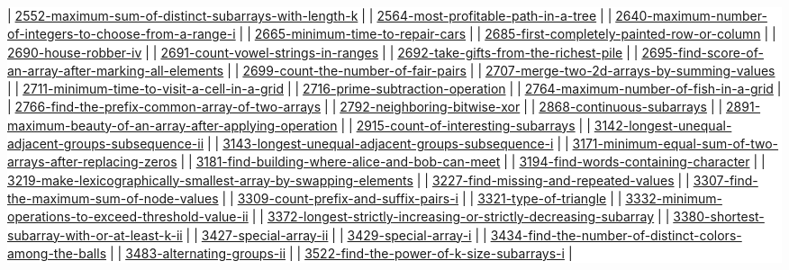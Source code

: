 | [2552-maximum-sum-of-distinct-subarrays-with-length-k](https://github.com/MoyillaLaliteswari/leetcode/tree/master/2552-maximum-sum-of-distinct-subarrays-with-length-k) |
| [2564-most-profitable-path-in-a-tree](https://github.com/MoyillaLaliteswari/leetcode/tree/master/2564-most-profitable-path-in-a-tree) |
| [2640-maximum-number-of-integers-to-choose-from-a-range-i](https://github.com/MoyillaLaliteswari/leetcode/tree/master/2640-maximum-number-of-integers-to-choose-from-a-range-i) |
| [2665-minimum-time-to-repair-cars](https://github.com/MoyillaLaliteswari/leetcode/tree/master/2665-minimum-time-to-repair-cars) |
| [2685-first-completely-painted-row-or-column](https://github.com/MoyillaLaliteswari/leetcode/tree/master/2685-first-completely-painted-row-or-column) |
| [2690-house-robber-iv](https://github.com/MoyillaLaliteswari/leetcode/tree/master/2690-house-robber-iv) |
| [2691-count-vowel-strings-in-ranges](https://github.com/MoyillaLaliteswari/leetcode/tree/master/2691-count-vowel-strings-in-ranges) |
| [2692-take-gifts-from-the-richest-pile](https://github.com/MoyillaLaliteswari/leetcode/tree/master/2692-take-gifts-from-the-richest-pile) |
| [2695-find-score-of-an-array-after-marking-all-elements](https://github.com/MoyillaLaliteswari/leetcode/tree/master/2695-find-score-of-an-array-after-marking-all-elements) |
| [2699-count-the-number-of-fair-pairs](https://github.com/MoyillaLaliteswari/leetcode/tree/master/2699-count-the-number-of-fair-pairs) |
| [2707-merge-two-2d-arrays-by-summing-values](https://github.com/MoyillaLaliteswari/leetcode/tree/master/2707-merge-two-2d-arrays-by-summing-values) |
| [2711-minimum-time-to-visit-a-cell-in-a-grid](https://github.com/MoyillaLaliteswari/leetcode/tree/master/2711-minimum-time-to-visit-a-cell-in-a-grid) |
| [2716-prime-subtraction-operation](https://github.com/MoyillaLaliteswari/leetcode/tree/master/2716-prime-subtraction-operation) |
| [2764-maximum-number-of-fish-in-a-grid](https://github.com/MoyillaLaliteswari/leetcode/tree/master/2764-maximum-number-of-fish-in-a-grid) |
| [2766-find-the-prefix-common-array-of-two-arrays](https://github.com/MoyillaLaliteswari/leetcode/tree/master/2766-find-the-prefix-common-array-of-two-arrays) |
| [2792-neighboring-bitwise-xor](https://github.com/MoyillaLaliteswari/leetcode/tree/master/2792-neighboring-bitwise-xor) |
| [2868-continuous-subarrays](https://github.com/MoyillaLaliteswari/leetcode/tree/master/2868-continuous-subarrays) |
| [2891-maximum-beauty-of-an-array-after-applying-operation](https://github.com/MoyillaLaliteswari/leetcode/tree/master/2891-maximum-beauty-of-an-array-after-applying-operation) |
| [2915-count-of-interesting-subarrays](https://github.com/MoyillaLaliteswari/leetcode/tree/master/2915-count-of-interesting-subarrays) |
| [3142-longest-unequal-adjacent-groups-subsequence-ii](https://github.com/MoyillaLaliteswari/leetcode/tree/master/3142-longest-unequal-adjacent-groups-subsequence-ii) |
| [3143-longest-unequal-adjacent-groups-subsequence-i](https://github.com/MoyillaLaliteswari/leetcode/tree/master/3143-longest-unequal-adjacent-groups-subsequence-i) |
| [3171-minimum-equal-sum-of-two-arrays-after-replacing-zeros](https://github.com/MoyillaLaliteswari/leetcode/tree/master/3171-minimum-equal-sum-of-two-arrays-after-replacing-zeros) |
| [3181-find-building-where-alice-and-bob-can-meet](https://github.com/MoyillaLaliteswari/leetcode/tree/master/3181-find-building-where-alice-and-bob-can-meet) |
| [3194-find-words-containing-character](https://github.com/MoyillaLaliteswari/leetcode/tree/master/3194-find-words-containing-character) |
| [3219-make-lexicographically-smallest-array-by-swapping-elements](https://github.com/MoyillaLaliteswari/leetcode/tree/master/3219-make-lexicographically-smallest-array-by-swapping-elements) |
| [3227-find-missing-and-repeated-values](https://github.com/MoyillaLaliteswari/leetcode/tree/master/3227-find-missing-and-repeated-values) |
| [3307-find-the-maximum-sum-of-node-values](https://github.com/MoyillaLaliteswari/leetcode/tree/master/3307-find-the-maximum-sum-of-node-values) |
| [3309-count-prefix-and-suffix-pairs-i](https://github.com/MoyillaLaliteswari/leetcode/tree/master/3309-count-prefix-and-suffix-pairs-i) |
| [3321-type-of-triangle](https://github.com/MoyillaLaliteswari/leetcode/tree/master/3321-type-of-triangle) |
| [3332-minimum-operations-to-exceed-threshold-value-ii](https://github.com/MoyillaLaliteswari/leetcode/tree/master/3332-minimum-operations-to-exceed-threshold-value-ii) |
| [3372-longest-strictly-increasing-or-strictly-decreasing-subarray](https://github.com/MoyillaLaliteswari/leetcode/tree/master/3372-longest-strictly-increasing-or-strictly-decreasing-subarray) |
| [3380-shortest-subarray-with-or-at-least-k-ii](https://github.com/MoyillaLaliteswari/leetcode/tree/master/3380-shortest-subarray-with-or-at-least-k-ii) |
| [3427-special-array-ii](https://github.com/MoyillaLaliteswari/leetcode/tree/master/3427-special-array-ii) |
| [3429-special-array-i](https://github.com/MoyillaLaliteswari/leetcode/tree/master/3429-special-array-i) |
| [3434-find-the-number-of-distinct-colors-among-the-balls](https://github.com/MoyillaLaliteswari/leetcode/tree/master/3434-find-the-number-of-distinct-colors-among-the-balls) |
| [3483-alternating-groups-ii](https://github.com/MoyillaLaliteswari/leetcode/tree/master/3483-alternating-groups-ii) |
| [3522-find-the-power-of-k-size-subarrays-i](https://github.com/MoyillaLaliteswari/leetcode/tree/master/3522-find-the-power-of-k-size-subarrays-i) |
